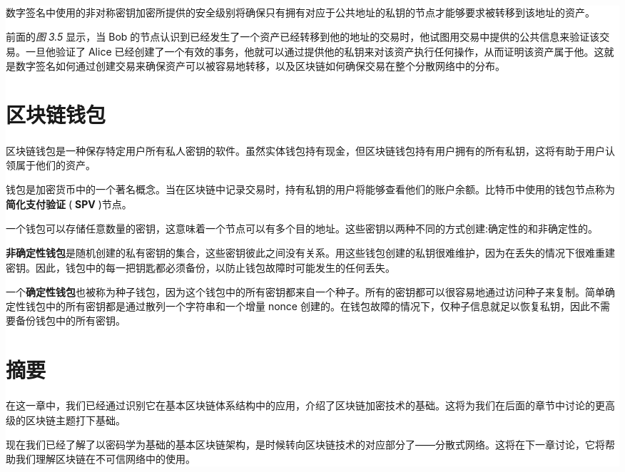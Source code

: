 数字签名中使用的非对称密钥加密所提供的安全级别将确保只有拥有对应于公共地址的私钥的节点才能够要求被转移到该地址的资产。

前面的*图 3.5* 显示，当 Bob 的节点认识到已经发生了一个资产已经转移到他的地址的交易时，他试图用交易中提供的公共信息来验证该交易。一旦他验证了 Alice 已经创建了一个有效的事务，他就可以通过提供他的私钥来对该资产执行任何操作，从而证明该资产属于他。这就是数字签名如何通过创建交易来确保资产可以被容易地转移，以及区块链如何确保交易在整个分散网络中的分布。

# 区块链钱包

区块链钱包是一种保存特定用户所有私人密钥的软件。虽然实体钱包持有现金，但区块链钱包持有用户拥有的所有私钥，这将有助于用户认领属于他们的资产。

钱包是加密货币中的一个著名概念。当在区块链中记录交易时，持有私钥的用户将能够查看他们的账户余额。比特币中使用的钱包节点称为**简化支付验证** ( **SPV** )节点。

一个钱包可以存储任意数量的密钥，这意味着一个节点可以有多个目的地址。这些密钥以两种不同的方式创建:确定性的和非确定性的。

**非确定性钱包**是随机创建的私有密钥的集合，这些密钥彼此之间没有关系。用这些钱包创建的私钥很难维护，因为在丢失的情况下很难重建密钥。因此，钱包中的每一把钥匙都必须备份，以防止钱包故障时可能发生的任何丢失。

一个**确定性钱包**也被称为种子钱包，因为这个钱包中的所有密钥都来自一个种子。所有的密钥都可以很容易地通过访问种子来复制。简单确定性钱包中的所有密钥都是通过散列一个字符串和一个增量 nonce 创建的。在钱包故障的情况下，仅种子信息就足以恢复私钥，因此不需要备份钱包中的所有密钥。

# 摘要

在这一章中，我们已经通过识别它在基本区块链体系结构中的应用，介绍了区块链加密技术的基础。这将为我们在后面的章节中讨论的更高级的区块链主题打下基础。

现在我们已经了解了以密码学为基础的基本区块链架构，是时候转向区块链技术的对应部分了——分散式网络。这将在下一章讨论，它将帮助我们理解区块链在不可信网络中的使用。